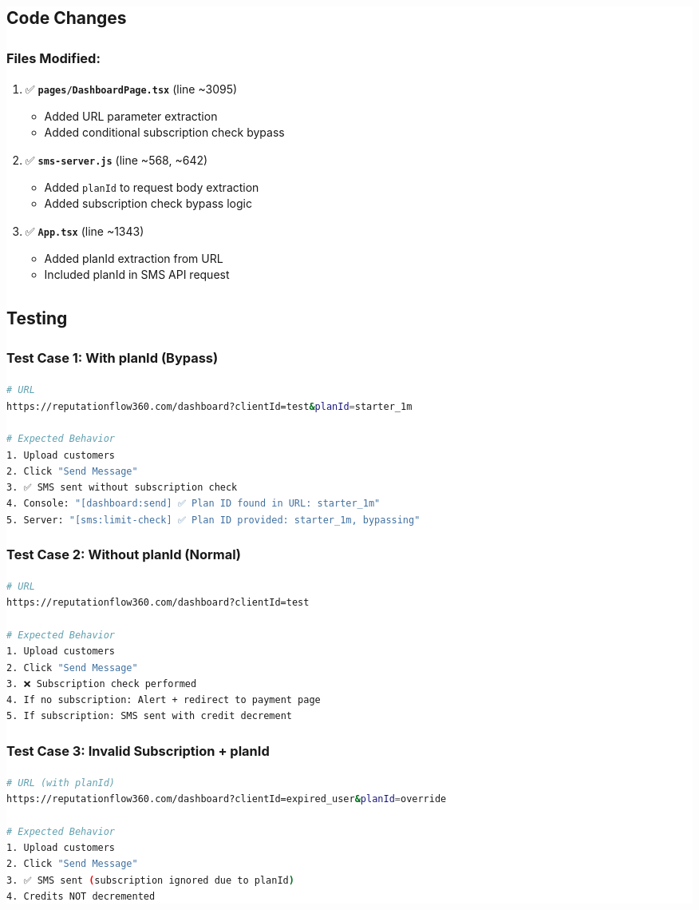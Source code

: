 ## Code Changes

### Files Modified:

1. ✅ **`pages/DashboardPage.tsx`** (line ~3095)

   - Added URL parameter extraction
   - Added conditional subscription check bypass

2. ✅ **`sms-server.js`** (line ~568, ~642)

   - Added `planId` to request body extraction
   - Added subscription check bypass logic

3. ✅ **`App.tsx`** (line ~1343)
   - Added planId extraction from URL
   - Included planId in SMS API request

## Testing

### Test Case 1: With planId (Bypass)

```bash
# URL
https://reputationflow360.com/dashboard?clientId=test&planId=starter_1m

# Expected Behavior
1. Upload customers
2. Click "Send Message"
3. ✅ SMS sent without subscription check
4. Console: "[dashboard:send] ✅ Plan ID found in URL: starter_1m"
5. Server: "[sms:limit-check] ✅ Plan ID provided: starter_1m, bypassing"
```

### Test Case 2: Without planId (Normal)

```bash
# URL
https://reputationflow360.com/dashboard?clientId=test

# Expected Behavior
1. Upload customers
2. Click "Send Message"
3. ❌ Subscription check performed
4. If no subscription: Alert + redirect to payment page
5. If subscription: SMS sent with credit decrement
```

### Test Case 3: Invalid Subscription + planId

```bash
# URL (with planId)
https://reputationflow360.com/dashboard?clientId=expired_user&planId=override

# Expected Behavior
1. Upload customers
2. Click "Send Message"
3. ✅ SMS sent (subscription ignored due to planId)
4. Credits NOT decremented
```
